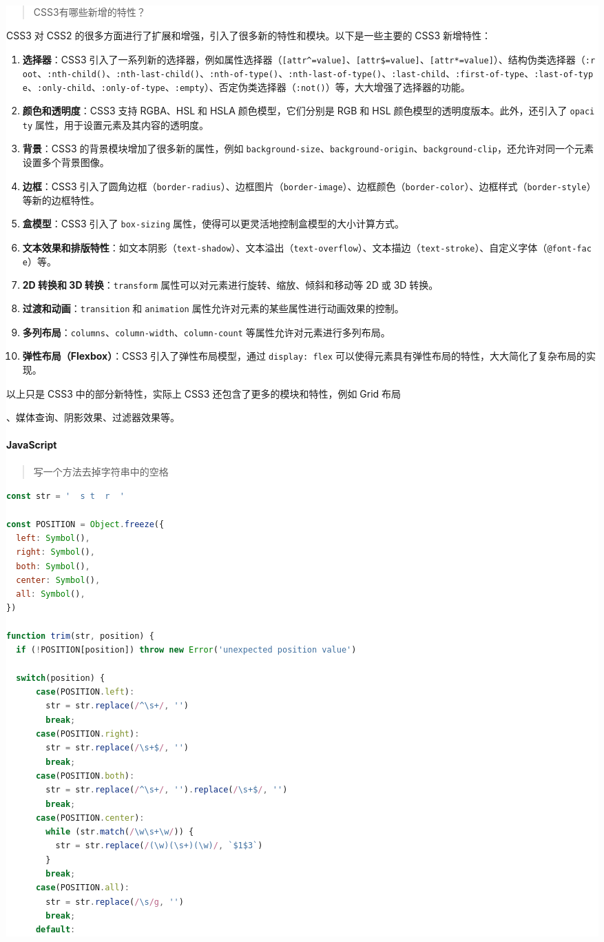 > CSS3有哪些新增的特性？

CSS3 对 CSS2 的很多方面进行了扩展和增强，引入了很多新的特性和模块。以下是一些主要的 CSS3 新增特性：

1. **选择器**：CSS3 引入了一系列新的选择器，例如属性选择器（`[attr^=value]`、`[attr$=value]`、`[attr*=value]`）、结构伪类选择器（`:root`、`:nth-child()`、`:nth-last-child()`、`:nth-of-type()`、`:nth-last-of-type()`、`:last-child`、`:first-of-type`、`:last-of-type`、`:only-child`、`:only-of-type`、`:empty`）、否定伪类选择器（`:not()`）等，大大增强了选择器的功能。

2. **颜色和透明度**：CSS3 支持 RGBA、HSL 和 HSLA 颜色模型，它们分别是 RGB 和 HSL 颜色模型的透明度版本。此外，还引入了 `opacity` 属性，用于设置元素及其内容的透明度。

3. **背景**：CSS3 的背景模块增加了很多新的属性，例如 `background-size`、`background-origin`、`background-clip`，还允许对同一个元素设置多个背景图像。

4. **边框**：CSS3 引入了圆角边框（`border-radius`）、边框图片（`border-image`）、边框颜色（`border-color`）、边框样式（`border-style`）等新的边框特性。

5. **盒模型**：CSS3 引入了 `box-sizing` 属性，使得可以更灵活地控制盒模型的大小计算方式。

6. **文本效果和排版特性**：如文本阴影（`text-shadow`）、文本溢出（`text-overflow`）、文本描边（`text-stroke`）、自定义字体（`@font-face`）等。

7. **2D 转换和 3D 转换**：`transform` 属性可以对元素进行旋转、缩放、倾斜和移动等 2D 或 3D 转换。

8. **过渡和动画**：`transition` 和 `animation` 属性允许对元素的某些属性进行动画效果的控制。

9. **多列布局**：`columns`、`column-width`、`column-count` 等属性允许对元素进行多列布局。

10. **弹性布局（Flexbox）**：CSS3 引入了弹性布局模型，通过 `display: flex` 可以使得元素具有弹性布局的特性，大大简化了复杂布局的实现。

以上只是 CSS3 中的部分新特性，实际上 CSS3 还包含了更多的模块和特性，例如 Grid 布局

、媒体查询、阴影效果、过滤器效果等。

#### JavaScript

> 写一个方法去掉字符串中的空格

```javascript
const str = '  s t  r  '

const POSITION = Object.freeze({
  left: Symbol(),
  right: Symbol(),
  both: Symbol(),
  center: Symbol(),
  all: Symbol(),
})

function trim(str, position) {
  if (!POSITION[position]) throw new Error('unexpected position value')

  switch(position) {
      case(POSITION.left):
        str = str.replace(/^\s+/, '')
        break;
      case(POSITION.right):
        str = str.replace(/\s+$/, '')
        break;
      case(POSITION.both):
        str = str.replace(/^\s+/, '').replace(/\s+$/, '')
        break;
      case(POSITION.center):
        while (str.match(/\w\s+\w/)) {
          str = str.replace(/(\w)(\s+)(\w)/, `$1$3`)
        }
        break;
      case(POSITION.all):
        str = str.replace(/\s/g, '')
        break;
      default: 
```